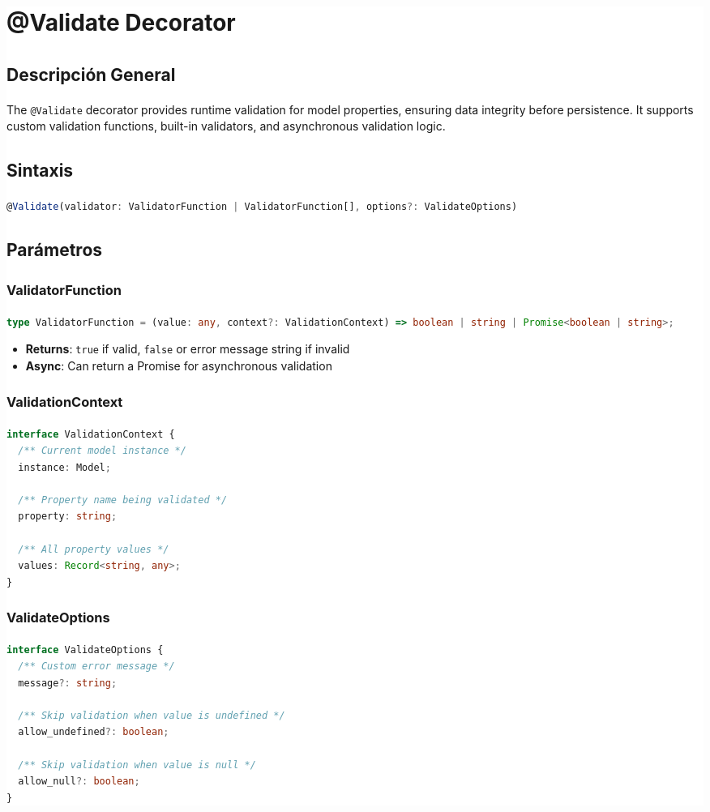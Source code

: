 # @Validate Decorator

## Descripción General

The `@Validate` decorator provides runtime validation for model properties, ensuring data integrity before persistence. It supports custom validation functions, built-in validators, and asynchronous validation logic.

## Sintaxis

```typescript
@Validate(validator: ValidatorFunction | ValidatorFunction[], options?: ValidateOptions)
```

## Parámetros

### ValidatorFunction

```typescript
type ValidatorFunction = (value: any, context?: ValidationContext) => boolean | string | Promise<boolean | string>;
```

- **Returns**: `true` if valid, `false` or error message string if invalid
- **Async**: Can return a Promise for asynchronous validation

### ValidationContext

```typescript
interface ValidationContext {
  /** Current model instance */
  instance: Model;

  /** Property name being validated */
  property: string;

  /** All property values */
  values: Record<string, any>;
}
```

### ValidateOptions

```typescript
interface ValidateOptions {
  /** Custom error message */
  message?: string;

  /** Skip validation when value is undefined */
  allow_undefined?: boolean;

  /** Skip validation when value is null */
  allow_null?: boolean;
}
```
